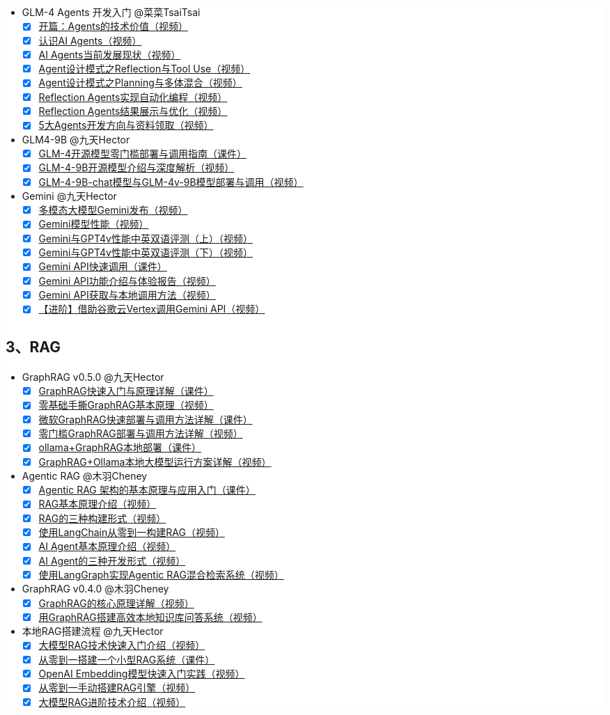 - GLM-4 Agents 开发入门 @菜菜TsaiTsai
  - [x] [开篇：Agents的技术价值（视频）](https://www.bilibili.com/video/BV1xf421m721?p=1)
  - [x] [认识AI Agents（视频）](https://www.bilibili.com/video/BV1xf421m721?p=2)
  - [x] [AI Agents当前发展现状（视频）](https://www.bilibili.com/video/BV1xf421m721?p=3)
  - [x] [Agent设计模式之Reflection与Tool Use（视频）](https://www.bilibili.com/video/BV1xf421m721?p=4)
  - [x] [Agent设计模式之Planning与多体混合（视频）](https://www.bilibili.com/video/BV1xf421m721?p=5)
  - [x] [Reflection Agents实现自动化编程（视频）](https://www.bilibili.com/video/BV1xf421m721?p=6)
  - [x] [Reflection Agents结果展示与优化（视频）](https://www.bilibili.com/video/BV1xf421m721?p=7)
  - [x] [5大Agents开发方向与资料领取（视频）](https://www.bilibili.com/video/BV1xf421m721?p=8)

- GLM4-9B @九天Hector
  - [x] [GLM-4开源模型零门槛部署与调用指南（课件）](./Online-model/GLM-4-9B/GLM-4开源模型零门槛部署与调用指南.md)
  - [x] [GLM-4-9B开源模型介绍与深度解析（视频）](https://www.bilibili.com/video/BV1zs421g7pn)
  - [x] [GLM-4-9B-chat模型与GLM-4v-9B模型部署与调用（视频）](https://www.bilibili.com/video/BV1mT421v7dE)

- Gemini @九天Hector
  - [x] [多模态大模型Gemini发布（视频）](https://www.bilibili.com/video/BV1qN4y1e75C)
  - [x] [Gemini模型性能（视频）](https://www.bilibili.com/video/BV1ic411i7Gm)
  - [x] [Gemini与GPT4v性能中英双语评测（上）（视频）](https://www.bilibili.com/video/BV1oi4y1e7AS)
  - [x] [Gemini与GPT4v性能中英双语评测（下）（视频）](https://www.bilibili.com/video/BV1vC4y1R7oQ)
  - [x] [Gemini API快速调用（课件）](./Online-model/Gemini%20API快速调用/Gemini%20API快速调用.md)
  - [x] [Gemini API功能介绍与体验报告（视频）](https://www.bilibili.com/video/BV19w411t7bC)
  - [x] [Gemini API获取与本地调用方法（视频）](https://www.bilibili.com/video/BV1M94y1A77t)
  - [x] [【进阶】借助谷歌云Vertex调用Gemini API（视频）](https://www.bilibili.com/video/BV1qc41127dK)

## 3、RAG
- GraphRAG v0.5.0 @九天Hector
  - [x] [GraphRAG快速入门与原理详解（课件）](./RAG/GraphRAGv0.5.0/GraphRAG快速入门与原理详解/GraphRAG快速入门与原理详解.md)
  - [x] [零基础手撕GraphRAG基本原理（视频）](https://www.bilibili.com/video/BV1v3iUY4EYr)
  - [x] [微软GraphRAG快速部署与调用方法详解（课件）](./RAG/GraphRAGv0.5.0/GraphRAG快速部署与调用方法详解/GraphRAG快速部署与调用方法详解.md)
  - [x] [零门槛GraphRAG部署与调用方法详解（视频）](https://www.bilibili.com/video/BV1bCimY1Emb)
  - [x] [ollama+GraphRAG本地部署（课件）](./RAG/GraphRAGv0.5.0/GraphRAG%2BOllama运行本地大模型/GraphRAG%2BOllama运行本地大模型.md)
  - [x] [GraphRAG+Ollama本地大模型运行方案详解（视频）](https://www.bilibili.com/video/BV1aiimYnEtj)

- Agentic RAG @木羽Cheney
  - [x] [Agentic RAG 架构的基本原理与应用入门（课件）](./RAG/Agentic%20RAG/Agentic%20RAG%20架构的基本原理与应用入门.md)
  - [x] [RAG基本原理介绍（视频）](https://www.bilibili.com/video/BV1Y2idY1Ebh/?p=2)
  - [x] [RAG的三种构建形式（视频）](https://www.bilibili.com/video/BV1Y2idY1Ebh/?p=3)
  - [x] [使用LangChain从零到一构建RAG（视频）](https://www.bilibili.com/video/BV1Y2idY1Ebh/?p=4)
  - [x] [AI Agent基本原理介绍（视频）](https://www.bilibili.com/video/BV17NqpYbEvL/?p=2)
  - [x] [AI Agent的三种开发形式（视频）](https://www.bilibili.com/video/BV17NqpYbEvL/?p=3)
  - [x] [使用LangGraph实现Agentic RAG混合检索系统（视频）](https://www.bilibili.com/video/BV17NqpYbEvL/?p=4)

- GraphRAG v0.4.0 @木羽Cheney
  - [x] [GraphRAG的核心原理详解（视频）](https://www.bilibili.com/video/BV1SyUDYRE28)
  - [x] [用GraphRAG搭建高效本地知识库问答系统（视频）](https://www.bilibili.com/video/BV1wvB4YEEAa)

- 本地RAG搭建流程 @九天Hector
  - [x] [大模型RAG技术快速入门介绍（视频）](https://www.bilibili.com/video/BV1H22DYqEqV?p=1)
  - [x] [从零到一搭建一个小型RAG系统（课件）](./RAG/本地RAG搭建/从零到一搭建一个小型RAG系统/从零到一搭建一个小型RAG系统.md)
  - [x] [OpenAI Embedding模型快速入门实践（视频）](https://www.bilibili.com/video/BV1H22DYqEqV?p=2)
  - [x] [从零到一手动搭建RAG引擎（视频）](https://www.bilibili.com/video/BV1H22DYqEqV?p=3)
  - [x] [大模型RAG进阶技术介绍（视频）](https://www.bilibili.com/video/BV1H22DYqEqV?p=4)
